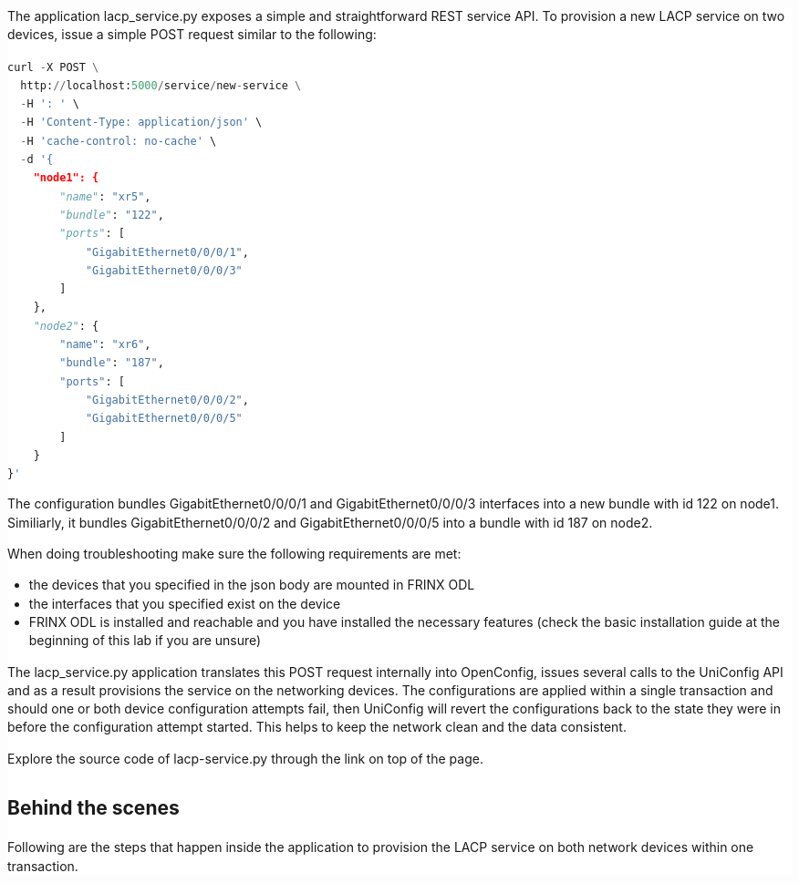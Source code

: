 The application lacp_service.py exposes a simple and straightforward REST service API.
To provision a new LACP service on two devices, issue a simple POST request similar to the following:

```python
curl -X POST \
  http://localhost:5000/service/new-service \
  -H ': ' \
  -H 'Content-Type: application/json' \
  -H 'cache-control: no-cache' \
  -d '{
    "node1": {
        "name": "xr5",
        "bundle": "122",
        "ports": [
            "GigabitEthernet0/0/0/1",
            "GigabitEthernet0/0/0/3"
        ]
    },
    "node2": {
        "name": "xr6",
        "bundle": "187",
        "ports": [
            "GigabitEthernet0/0/0/2",
            "GigabitEthernet0/0/0/5"
        ]
    }
}'
```

The configuration bundles GigabitEthernet0/0/0/1 and GigabitEthernet0/0/0/3 interfaces into a new bundle with id 122 on node1. Similiarly, it bundles GigabitEthernet0/0/0/2 and GigabitEthernet0/0/0/5 into a bundle with id 187 on node2.

When doing troubleshooting make sure the following requirements are met:

* the devices that you specified in the json body are mounted in FRINX ODL
* the interfaces that you specified exist on the device
* FRINX ODL is installed and reachable and you have installed the necessary features (check the basic installation guide at the beginning of this lab if you are unsure)

The lacp_service.py application translates this POST request internally into OpenConfig, issues several calls to the UniConfig API and as a result provisions the service on the networking devices. The configurations are applied within a single transaction and should one or both device configuration attempts fail, then UniConfig will revert the configurations back to the state they were in before the configuration attempt started. This helps to keep the network clean and the data consistent.

Explore the source code of lacp-service.py through the link on top of the page.

## Behind the scenes

Following are the steps that happen inside the application to provision the LACP service on both network devices within one transaction. 
